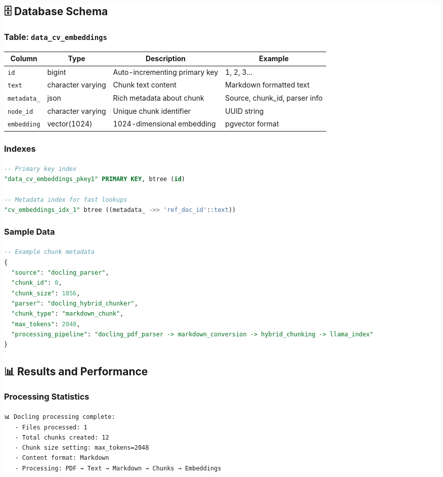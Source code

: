 ## 🗄️ Database Schema

### Table: `data_cv_embeddings`

| Column | Type | Description | Example |
|--------|------|-------------|---------|
| `id` | bigint | Auto-incrementing primary key | 1, 2, 3... |
| `text` | character varying | Chunk text content | Markdown formatted text |
| `metadata_` | json | Rich metadata about chunk | Source, chunk_id, parser info |
| `node_id` | character varying | Unique chunk identifier | UUID string |
| `embedding` | vector(1024) | 1024-dimensional embedding | pgvector format |

### Indexes
```sql
-- Primary key index
"data_cv_embeddings_pkey1" PRIMARY KEY, btree (id)

-- Metadata index for fast lookups
"cv_embeddings_idx_1" btree ((metadata_ ->> 'ref_doc_id'::text))
```

### Sample Data
```sql
-- Example chunk metadata
{
  "source": "docling_parser",
  "chunk_id": 0,
  "chunk_size": 1856,
  "parser": "docling_hybrid_chunker",
  "chunk_type": "markdown_chunk",
  "max_tokens": 2048,
  "processing_pipeline": "docling_pdf_parser -> markdown_conversion -> hybrid_chunking -> llama_index"
}
```

## 📊 Results and Performance

### Processing Statistics
```
📊 Docling processing complete:
   - Files processed: 1
   - Total chunks created: 12
   - Chunk size setting: max_tokens=2048
   - Content format: Markdown
   - Processing: PDF → Text → Markdown → Chunks → Embeddings
```
